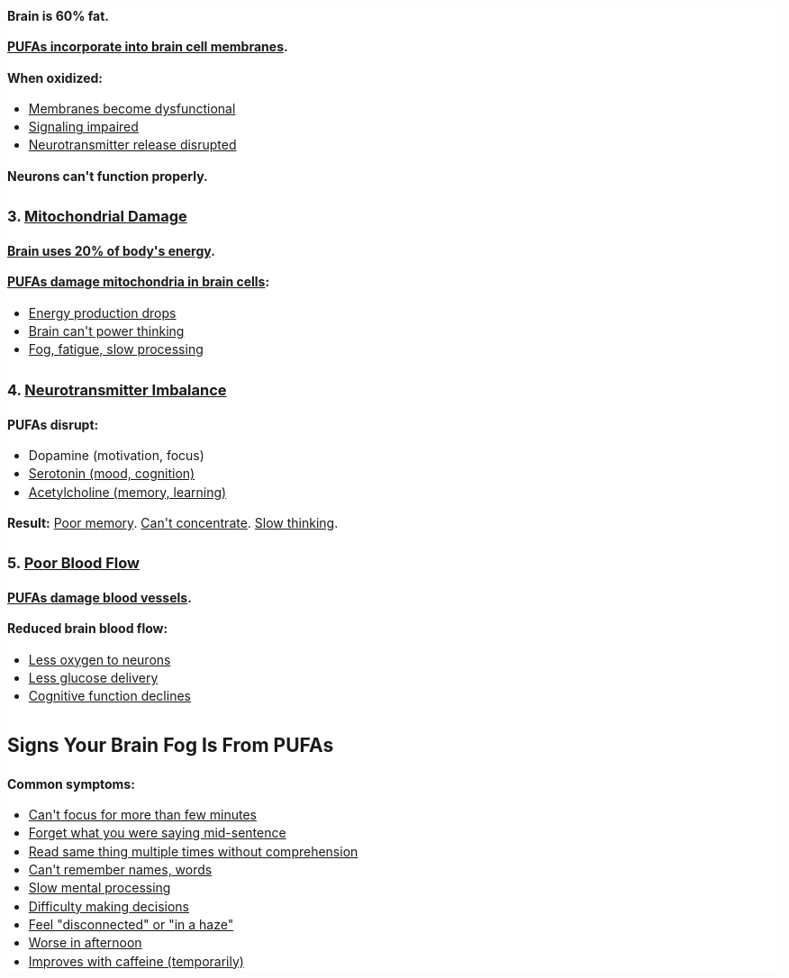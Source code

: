 **Brain is 60% fat.**

**[PUFAs incorporate into brain cell membranes](/blog/pufas-vs-saturated-fat).**

**When oxidized:**
- [Membranes become dysfunctional](/blog/pufas-inflammation)
- [Signaling impaired](/blog/anxiety-pufas)
- [Neurotransmitter release disrupted](/blog/depression-metabolism)

**Neurons can't function properly.**

### **3. [Mitochondrial Damage](/blog/pufas-oxidative-stress)**

**[Brain uses 20% of body's energy](/blog/energy-crashes).**

**[PUFAs damage mitochondria in brain cells](/blog/pufas-inflammation):**
- [Energy production drops](/blog/temperature-tracking-metabolism)
- [Brain can't power thinking](/blog/athletic-performance)
- [Fog, fatigue, slow processing](/blog/energy-crashes)

### **4. [Neurotransmitter Imbalance](/blog/depression-metabolism)**

**PUFAs disrupt:**
- Dopamine (motivation, focus)
- [Serotonin (mood, cognition)](/blog/depression-metabolism)
- [Acetylcholine (memory, learning)](/blog/metabolic-age)

**Result:**
[Poor memory](/blog/tracking-symptoms). [Can't concentrate](/blog/anxiety-pufas). [Slow thinking](/blog/energy-crashes).

### **5. [Poor Blood Flow](/blog/pufas-inflammation)**

**[PUFAs damage blood vessels](/blog/cholesterol-myth).**

**Reduced brain blood flow:**
- [Less oxygen to neurons](/blog/energy-crashes)
- [Less glucose delivery](/blog/sugar-insulin-myth)
- [Cognitive function declines](/blog/brain-fog-pufas)

## Signs Your Brain Fog Is From PUFAs

**Common symptoms:**

- [Can't focus for more than few minutes](/blog/anxiety-pufas)
- [Forget what you were saying mid-sentence](/blog/depression-metabolism)
- [Read same thing multiple times without comprehension](/blog/tracking-symptoms)
- [Can't remember names, words](/blog/metabolic-age)
- [Slow mental processing](/blog/energy-crashes)
- [Difficulty making decisions](/blog/cortisol-stress-metabolism)
- [Feel "disconnected" or "in a haze"](/blog/body-temperature-sleep)
- [Worse in afternoon](/blog/energy-crashes)
- [Improves with caffeine (temporarily)](/blog/coffee-thyroid)
